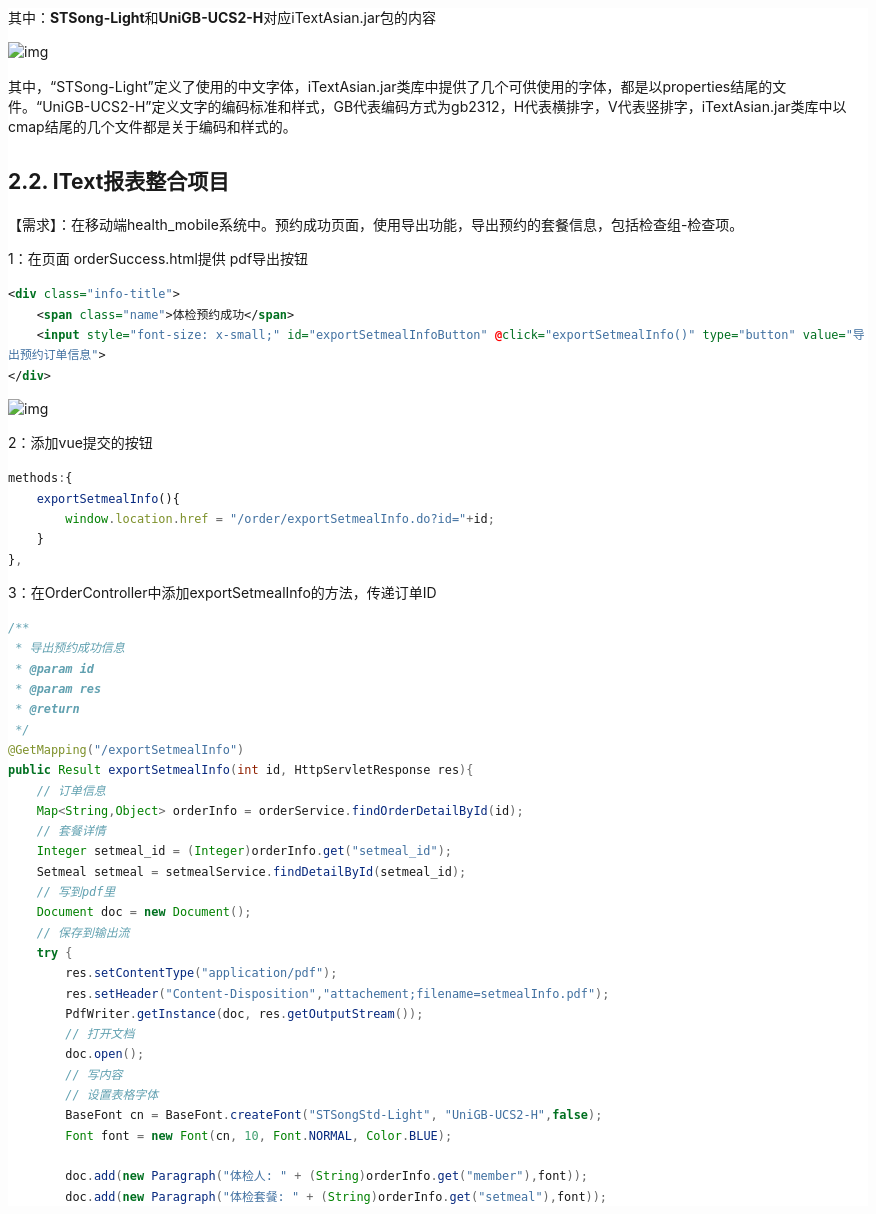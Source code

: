  

其中：**STSong-Light**和**UniGB-UCS2-H**对应iTextAsian.jar包的内容

![img](./img/81.png) 

其中，“STSong-Light”定义了使用的中文字体，iTextAsian.jar类库中提供了几个可供使用的字体，都是以properties结尾的文件。“UniGB-UCS2-H”定义文字的编码标准和样式，GB代表编码方式为gb2312，H代表横排字，V代表竖排字，iTextAsian.jar类库中以cmap结尾的几个文件都是关于编码和样式的。

 

## 2.2. IText报表整合项目

【需求】：在移动端health_mobile系统中。预约成功页面，使用导出功能，导出预约的套餐信息，包括检查组-检查项。

1：在页面 orderSuccess.html提供 pdf导出按钮 

```xml
<div class="info-title">
  	<span class="name">体检预约成功</span>
  	<input style="font-size: x-small;" id="exportSetmealInfoButton" @click="exportSetmealInfo()" type="button" value="导出预约订单信息">
</div>
```

![img](./img/82.png)

2：添加vue提交的按钮

```js
methods:{
    exportSetmealInfo(){
        window.location.href = "/order/exportSetmealInfo.do?id="+id;
    }
},
```

3：在OrderController中添加exportSetmealInfo的方法，传递订单ID

```java
/**
 * 导出预约成功信息
 * @param id
 * @param res
 * @return
 */
@GetMapping("/exportSetmealInfo")
public Result exportSetmealInfo(int id, HttpServletResponse res){
    // 订单信息
    Map<String,Object> orderInfo = orderService.findOrderDetailById(id);
    // 套餐详情
    Integer setmeal_id = (Integer)orderInfo.get("setmeal_id");
    Setmeal setmeal = setmealService.findDetailById(setmeal_id);
    // 写到pdf里
    Document doc = new Document();
    // 保存到输出流
    try {
        res.setContentType("application/pdf");
        res.setHeader("Content-Disposition","attachement;filename=setmealInfo.pdf");
        PdfWriter.getInstance(doc, res.getOutputStream());
        // 打开文档
        doc.open();
        // 写内容
        // 设置表格字体
        BaseFont cn = BaseFont.createFont("STSongStd-Light", "UniGB-UCS2-H",false);
        Font font = new Font(cn, 10, Font.NORMAL, Color.BLUE);

        doc.add(new Paragraph("体检人: " + (String)orderInfo.get("member"),font));
        doc.add(new Paragraph("体检套餐: " + (String)orderInfo.get("setmeal"),font));
```